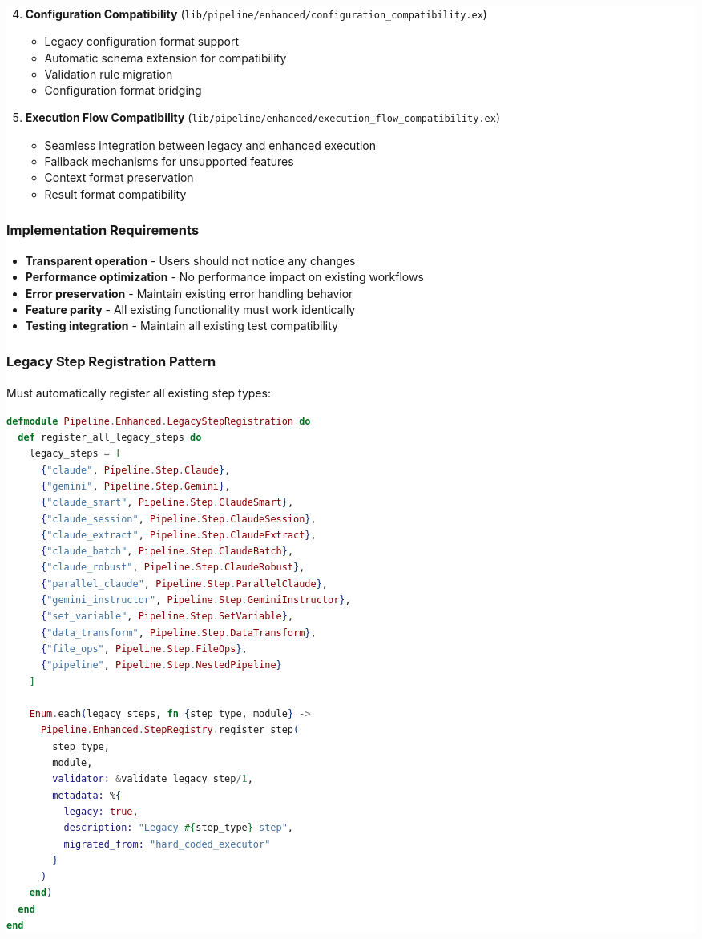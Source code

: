 4. **Configuration Compatibility** (`lib/pipeline/enhanced/configuration_compatibility.ex`)
   - Legacy configuration format support
   - Automatic schema extension for compatibility
   - Validation rule migration
   - Configuration format bridging

5. **Execution Flow Compatibility** (`lib/pipeline/enhanced/execution_flow_compatibility.ex`)
   - Seamless integration between legacy and enhanced execution
   - Fallback mechanisms for unsupported features
   - Context format preservation
   - Result format compatibility

### Implementation Requirements

- **Transparent operation** - Users should not notice any changes
- **Performance optimization** - No performance impact on existing workflows
- **Error preservation** - Maintain existing error handling behavior
- **Feature parity** - All existing functionality must work identically
- **Testing integration** - Maintain all existing test compatibility

### Legacy Step Registration Pattern

Must automatically register all existing step types:
```elixir
defmodule Pipeline.Enhanced.LegacyStepRegistration do
  def register_all_legacy_steps do
    legacy_steps = [
      {"claude", Pipeline.Step.Claude},
      {"gemini", Pipeline.Step.Gemini},
      {"claude_smart", Pipeline.Step.ClaudeSmart},
      {"claude_session", Pipeline.Step.ClaudeSession},
      {"claude_extract", Pipeline.Step.ClaudeExtract},
      {"claude_batch", Pipeline.Step.ClaudeBatch},
      {"claude_robust", Pipeline.Step.ClaudeRobust},
      {"parallel_claude", Pipeline.Step.ParallelClaude},
      {"gemini_instructor", Pipeline.Step.GeminiInstructor},
      {"set_variable", Pipeline.Step.SetVariable},
      {"data_transform", Pipeline.Step.DataTransform},
      {"file_ops", Pipeline.Step.FileOps},
      {"pipeline", Pipeline.Step.NestedPipeline}
    ]
    
    Enum.each(legacy_steps, fn {step_type, module} ->
      Pipeline.Enhanced.StepRegistry.register_step(
        step_type,
        module,
        validator: &validate_legacy_step/1,
        metadata: %{
          legacy: true,
          description: "Legacy #{step_type} step",
          migrated_from: "hard_coded_executor"
        }
      )
    end)
  end
end
```
